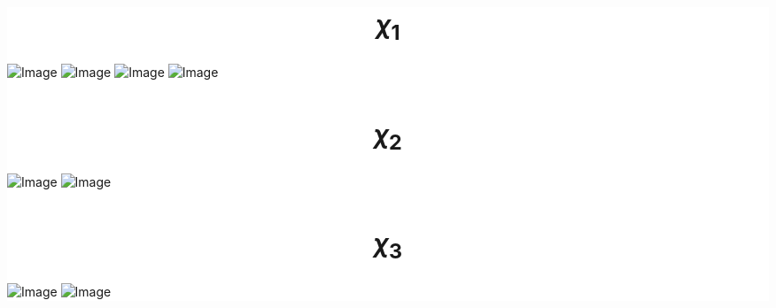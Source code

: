 # $$\chi_1$$
![Image](../../../../images/MET_Rama_phichi1.jpg)
![Image](../../../../images/MET_Rama_Grad_psichi1.jpg)
![Image](../../../../images/MET_Rama_psichi1.jpg)
![Image](../../../../images/MET_Rama_Grad_phichi1.jpg)


# $$\chi_2$$
![Image](../../../../images/MET_Rama_chi1chi2.jpg)
![Image](../../../../images/MET_Rama_Gradchi1chi2.jpg)


# $$\chi_3$$
![Image](../../../../images/MET_Rama_chsi2chi3.jpg)
![Image](../../../../images/MET_Rama_Gradchsi2chi3.jpg)
